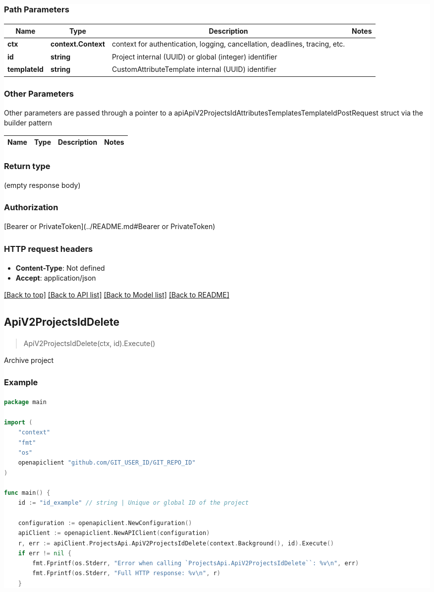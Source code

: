 ### Path Parameters


Name | Type | Description  | Notes
------------- | ------------- | ------------- | -------------
**ctx** | **context.Context** | context for authentication, logging, cancellation, deadlines, tracing, etc.
**id** | **string** | Project internal (UUID) or global (integer) identifier | 
**templateId** | **string** | CustomAttributeTemplate internal (UUID) identifier | 

### Other Parameters

Other parameters are passed through a pointer to a apiApiV2ProjectsIdAttributesTemplatesTemplateIdPostRequest struct via the builder pattern


Name | Type | Description  | Notes
------------- | ------------- | ------------- | -------------



### Return type

 (empty response body)

### Authorization

[Bearer or PrivateToken](../README.md#Bearer or PrivateToken)

### HTTP request headers

- **Content-Type**: Not defined
- **Accept**: application/json

[[Back to top]](#) [[Back to API list]](../README.md#documentation-for-api-endpoints)
[[Back to Model list]](../README.md#documentation-for-models)
[[Back to README]](../README.md)


## ApiV2ProjectsIdDelete

> ApiV2ProjectsIdDelete(ctx, id).Execute()

Archive project

### Example

```go
package main

import (
    "context"
    "fmt"
    "os"
    openapiclient "github.com/GIT_USER_ID/GIT_REPO_ID"
)

func main() {
    id := "id_example" // string | Unique or global ID of the project

    configuration := openapiclient.NewConfiguration()
    apiClient := openapiclient.NewAPIClient(configuration)
    r, err := apiClient.ProjectsApi.ApiV2ProjectsIdDelete(context.Background(), id).Execute()
    if err != nil {
        fmt.Fprintf(os.Stderr, "Error when calling `ProjectsApi.ApiV2ProjectsIdDelete``: %v\n", err)
        fmt.Fprintf(os.Stderr, "Full HTTP response: %v\n", r)
    }
```